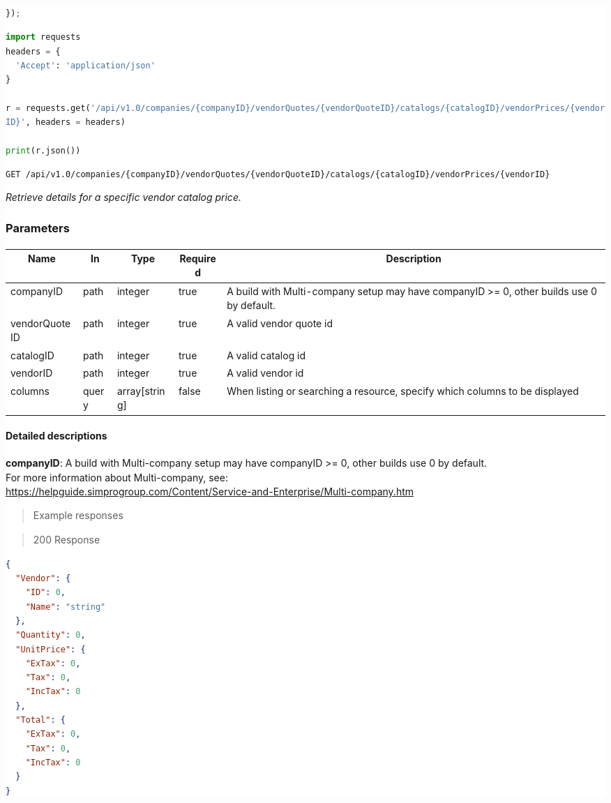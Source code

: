 ```javascript
});

```

```python
import requests
headers = {
  'Accept': 'application/json'
}

r = requests.get('/api/v1.0/companies/{companyID}/vendorQuotes/{vendorQuoteID}/catalogs/{catalogID}/vendorPrices/{vendorID}', headers = headers)

print(r.json())

```

`GET /api/v1.0/companies/{companyID}/vendorQuotes/{vendorQuoteID}/catalogs/{catalogID}/vendorPrices/{vendorID}`

*Retrieve details for a specific vendor catalog price.*

<h3 id="e978f27593143cbe9bd0130f27a9ee58-parameters">Parameters</h3>

|Name|In|Type|Required|Description|
|---|---|---|---|---|
|companyID|path|integer|true|A build with Multi-company setup may have companyID >= 0, other builds use 0 by default.<br />|
|vendorQuoteID|path|integer|true|A valid vendor quote id|
|catalogID|path|integer|true|A valid catalog id|
|vendorID|path|integer|true|A valid vendor id|
|columns|query|array[string]|false|When listing or searching a resource, specify which columns to be displayed|

#### Detailed descriptions

**companyID**: A build with Multi-company setup may have companyID >= 0, other builds use 0 by default.<br />
For more information about Multi-company, see:<br />
https://helpguide.simprogroup.com/Content/Service-and-Enterprise/Multi-company.htm

> Example responses

> 200 Response

```json
{
  "Vendor": {
    "ID": 0,
    "Name": "string"
  },
  "Quantity": 0,
  "UnitPrice": {
    "ExTax": 0,
    "Tax": 0,
    "IncTax": 0
  },
  "Total": {
    "ExTax": 0,
    "Tax": 0,
    "IncTax": 0
  }
}
```
